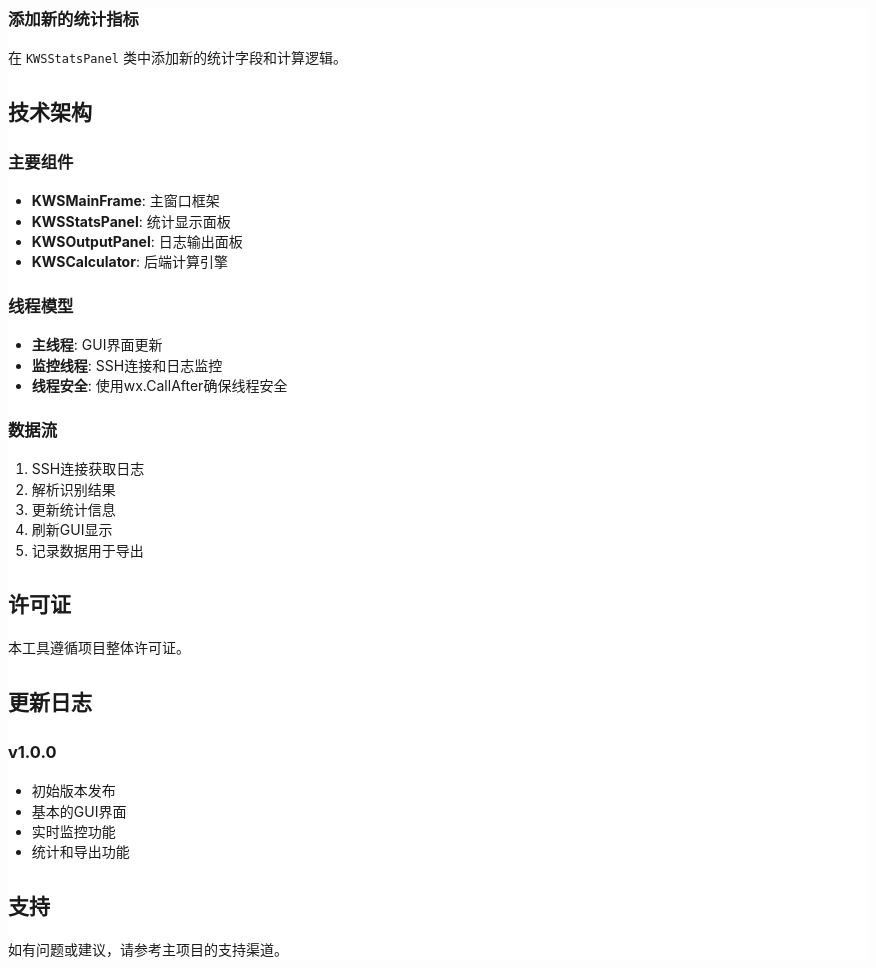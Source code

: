 ### 添加新的统计指标
在 `KWSStatsPanel` 类中添加新的统计字段和计算逻辑。

## 技术架构

### 主要组件
- **KWSMainFrame**: 主窗口框架
- **KWSStatsPanel**: 统计显示面板
- **KWSOutputPanel**: 日志输出面板
- **KWSCalculator**: 后端计算引擎

### 线程模型
- **主线程**: GUI界面更新
- **监控线程**: SSH连接和日志监控
- **线程安全**: 使用wx.CallAfter确保线程安全

### 数据流
1. SSH连接获取日志
2. 解析识别结果
3. 更新统计信息
4. 刷新GUI显示
5. 记录数据用于导出

## 许可证

本工具遵循项目整体许可证。

## 更新日志

### v1.0.0
- 初始版本发布
- 基本的GUI界面
- 实时监控功能
- 统计和导出功能

## 支持

如有问题或建议，请参考主项目的支持渠道。